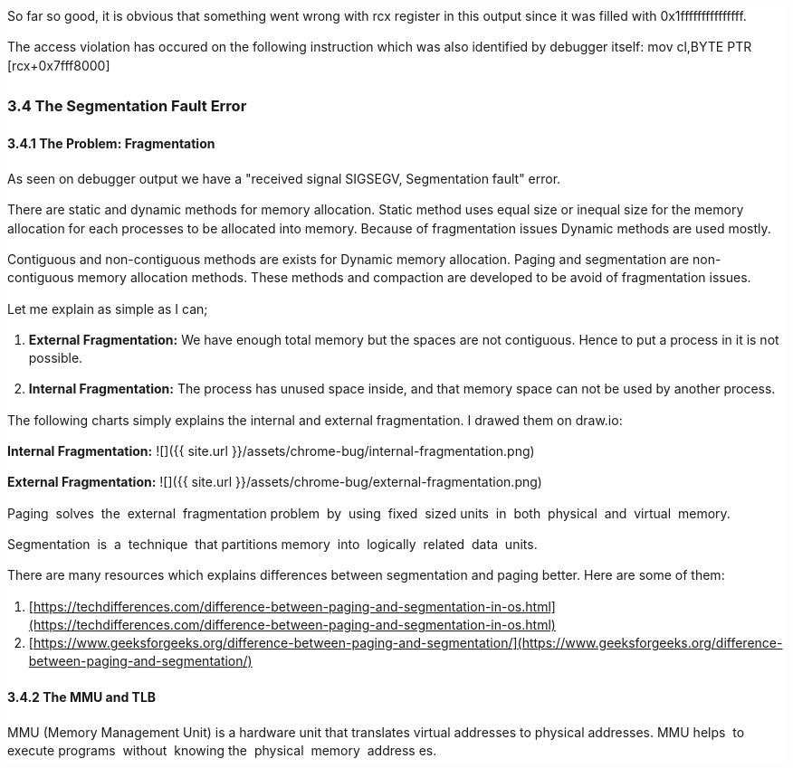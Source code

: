 So far so good, it is obvious that something went wrong with rcx register in this output since it was filled with 0x1fffffffffffffff.

The access violation has occured on the following instruction which was also identified by debugger itself: 
mov cl,BYTE PTR [rcx+0x7fff8000]


### 3.4 The Segmentation Fault Error

#### 3.4.1 The Problem: Fragmentation

As seen on debugger output we have a "received signal SIGSEGV, Segmentation fault" error.

There are static and dynamic methods for memory allocation. Static method uses equal size or inequal size for the memory allocation for each processes to be allocated into memory. Because of fragmentation issues Dynamic methods are used mostly.

Contiguous and non-contiguous methods are exists for Dynamic memory allocation. Paging and segmentation are non-contiguous memory allocation methods. These methods and compaction are developed to be avoid of fragmentation issues.

Let me explain as simple as I can;
1. **External Fragmentation:** We have enough total memory but the spaces are not contiguous. Hence to put a process in it is not possible.

2. **Internal Fragmentation:** The process has unused space inside, and that memory space can not be used by another process.

The following charts simply explains the internal and external fragmentation. I drawed them on draw.io:

**Internal Fragmentation:**
![]({{ site.url }}/assets/chrome-bug/internal-fragmentation.png)

**External Fragmentation:**
![]({{ site.url }}/assets/chrome-bug/external-fragmentation.png)

Paging  solves  the  external  fragmentation problem  by  using  fixed  sized units  in  both  physical  and  virtual  memory.

Segmentation  is  a  technique  that partitions memory  into  logically  related  data  units.

There are many resources which explains differences between segmentation and paging better.
Here are some of them:
1. [https://techdifferences.com/difference-between-paging-and-segmentation-in-os.html](https://techdifferences.com/difference-between-paging-and-segmentation-in-os.html)
2. [https://www.geeksforgeeks.org/difference-between-paging-and-segmentation/](https://www.geeksforgeeks.org/difference-between-paging-and-segmentation/)


#### 3.4.2 The MMU and TLB

MMU (Memory Management Unit) is a hardware unit that translates virtual addresses to physical addresses.
MMU helps  to  execute programs  without  knowing the  physical  memory  address es.
